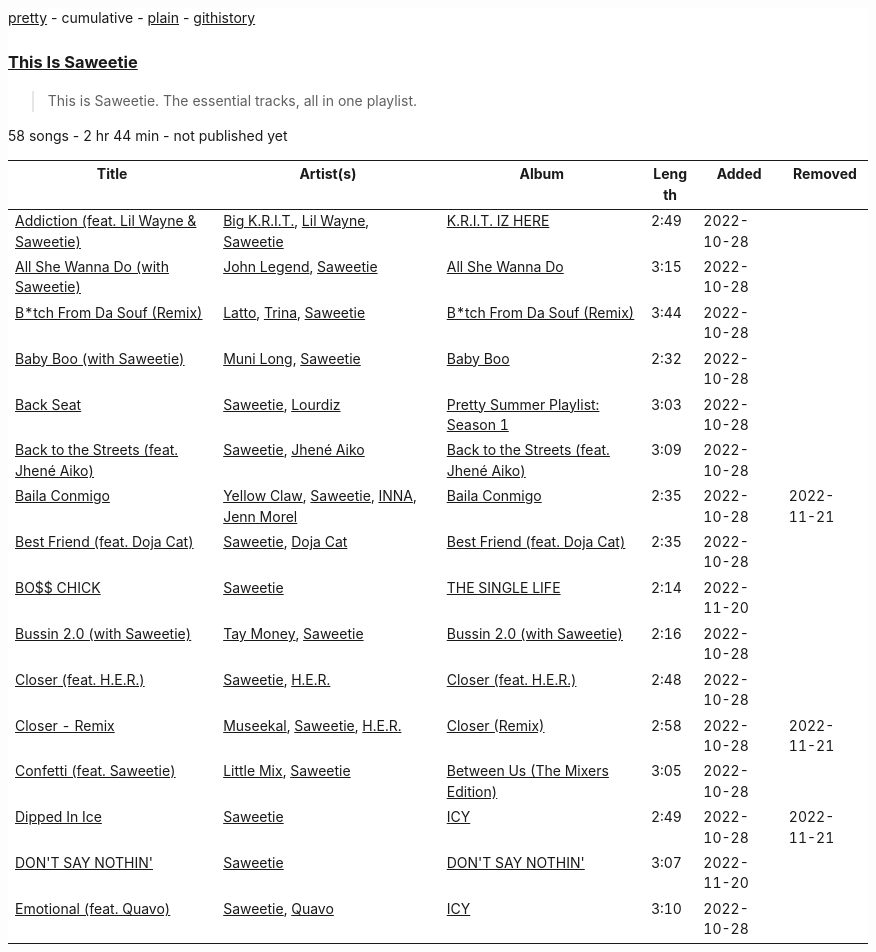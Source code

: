 [pretty](/playlists/pretty/37i9dQZF1DZ06evO3F1zmg.md) - cumulative - [plain](/playlists/plain/37i9dQZF1DZ06evO3F1zmg) - [githistory](https://github.githistory.xyz/mackorone/spotify-playlist-archive/blob/main/playlists/plain/37i9dQZF1DZ06evO3F1zmg)

### [This Is Saweetie](https://open.spotify.com/playlist/37i9dQZF1DZ06evO3F1zmg)

> This is Saweetie\. The essential tracks, all in one playlist.

58 songs - 2 hr 44 min - not published yet

| Title | Artist(s) | Album | Length | Added | Removed |
|---|---|---|---|---|---|
| [Addiction \(feat\. Lil Wayne & Saweetie\)](https://open.spotify.com/track/6iIQFnknhqitV3qJXICseF) | [Big K.R.I.T.](https://open.spotify.com/artist/0CKa42Jqrc9fSFbDjePaXP), [Lil Wayne](https://open.spotify.com/artist/55Aa2cqylxrFIXC767Z865), [Saweetie](https://open.spotify.com/artist/6cK3NBO6uP7hh0oyuVELFl) | [K.R.I.T\. IZ HERE](https://open.spotify.com/album/1KvZT4NZm69EkOym8rLqW1) | 2:49 | 2022-10-28 |  |
| [All She Wanna Do \(with Saweetie\)](https://open.spotify.com/track/0yq6siEu8dMBv2sb8yEtEJ) | [John Legend](https://open.spotify.com/artist/5y2Xq6xcjJb2jVM54GHK3t), [Saweetie](https://open.spotify.com/artist/6cK3NBO6uP7hh0oyuVELFl) | [All She Wanna Do](https://open.spotify.com/album/6TZegXA3acaeOUIh5fsV5M) | 3:15 | 2022-10-28 |  |
| [B\*tch From Da Souf \(Remix\)](https://open.spotify.com/track/2zUbimuKNWDMCwbqNauLWV) | [Latto](https://open.spotify.com/artist/3MdXrJWsbVzdn6fe5JYkSQ), [Trina](https://open.spotify.com/artist/4PrinKSrmILmo0kERG0Ogn), [Saweetie](https://open.spotify.com/artist/6cK3NBO6uP7hh0oyuVELFl) | [B\*tch From Da Souf \(Remix\)](https://open.spotify.com/album/3o03DZkcxR0OzpsPArhDxy) | 3:44 | 2022-10-28 |  |
| [Baby Boo \(with Saweetie\)](https://open.spotify.com/track/68aV83AuiEu1xeHDGulsyB) | [Muni Long](https://open.spotify.com/artist/7tjVFCxJdwT4NdrTmjyjQ6), [Saweetie](https://open.spotify.com/artist/6cK3NBO6uP7hh0oyuVELFl) | [Baby Boo](https://open.spotify.com/album/0DW558ZCBNQQ3hBzOqVeP4) | 2:32 | 2022-10-28 |  |
| [Back Seat](https://open.spotify.com/track/21aTMDYavtB0mi9Bkc8UrQ) | [Saweetie](https://open.spotify.com/artist/6cK3NBO6uP7hh0oyuVELFl), [Lourdiz](https://open.spotify.com/artist/54nb7VPvMgQEW6pC9Mz0an) | [Pretty Summer Playlist: Season 1](https://open.spotify.com/album/2HOYNp9NxRakR9u9na7Wth) | 3:03 | 2022-10-28 |  |
| [Back to the Streets \(feat\. Jhené Aiko\)](https://open.spotify.com/track/3MEruRteiUZXkStfTlZqRn) | [Saweetie](https://open.spotify.com/artist/6cK3NBO6uP7hh0oyuVELFl), [Jhené Aiko](https://open.spotify.com/artist/5ZS223C6JyBfXasXxrRqOk) | [Back to the Streets \(feat\. Jhené Aiko\)](https://open.spotify.com/album/5Qg2XXhV3sxOgfbXtAhU3N) | 3:09 | 2022-10-28 |  |
| [Baila Conmigo](https://open.spotify.com/track/2sJHeAvFZ58o3Z6CB56EdU) | [Yellow Claw](https://open.spotify.com/artist/47z7ZrgFoBvVpCnElCE3Zh), [Saweetie](https://open.spotify.com/artist/6cK3NBO6uP7hh0oyuVELFl), [INNA](https://open.spotify.com/artist/2w9zwq3AktTeYYMuhMjju8), [Jenn Morel](https://open.spotify.com/artist/7iWWbIVw66I3hHVy9crw6a) | [Baila Conmigo](https://open.spotify.com/album/3pcIJIuMpyw7L2fxGETbzk) | 2:35 | 2022-10-28 | 2022-11-21 |
| [Best Friend \(feat\. Doja Cat\)](https://open.spotify.com/track/2etHQJxIbV0soyPhelVs9Y) | [Saweetie](https://open.spotify.com/artist/6cK3NBO6uP7hh0oyuVELFl), [Doja Cat](https://open.spotify.com/artist/5cj0lLjcoR7YOSnhnX0Po5) | [Best Friend \(feat\. Doja Cat\)](https://open.spotify.com/album/28Yv9BE6ZI6dccK0sxbEq4) | 2:35 | 2022-10-28 |  |
| [BO$$ CHICK](https://open.spotify.com/track/0FAKS4dY2MADctcsPbmUvm) | [Saweetie](https://open.spotify.com/artist/6cK3NBO6uP7hh0oyuVELFl) | [THE SINGLE LIFE](https://open.spotify.com/album/0kyPJmOde43w1nWzd79OU8) | 2:14 | 2022-11-20 |  |
| [Bussin 2.0 \(with Saweetie\)](https://open.spotify.com/track/6xkbKc532RwCOQzcYlu7y4) | [Tay Money](https://open.spotify.com/artist/6R6EfP43F8ZuMcilsE4zs7), [Saweetie](https://open.spotify.com/artist/6cK3NBO6uP7hh0oyuVELFl) | [Bussin 2.0 \(with Saweetie\)](https://open.spotify.com/album/5IugVRf3MX2fKszvy4Eyt5) | 2:16 | 2022-10-28 |  |
| [Closer \(feat\. H.E.R.\)](https://open.spotify.com/track/1dKe9VEGUSNfzn5MDvm6SJ) | [Saweetie](https://open.spotify.com/artist/6cK3NBO6uP7hh0oyuVELFl), [H.E.R.](https://open.spotify.com/artist/3Y7RZ31TRPVadSFVy1o8os) | [Closer \(feat\. H.E.R.\)](https://open.spotify.com/album/5IZ3qMtXKXAleWBxB7vWen) | 2:48 | 2022-10-28 |  |
| [Closer \- Remix](https://open.spotify.com/track/68BKZi6RpZ8DDq8nBZCFCJ) | [Museekal](https://open.spotify.com/artist/4gt6bXbC0BlAvjc46zBpMS), [Saweetie](https://open.spotify.com/artist/6cK3NBO6uP7hh0oyuVELFl), [H.E.R.](https://open.spotify.com/artist/3Y7RZ31TRPVadSFVy1o8os) | [Closer \(Remix\)](https://open.spotify.com/album/1FmGhe79Csw8lfBMa0QBag) | 2:58 | 2022-10-28 | 2022-11-21 |
| [Confetti \(feat\. Saweetie\)](https://open.spotify.com/track/4oXV7uPMrMNSZfLMYtiqIX) | [Little Mix](https://open.spotify.com/artist/3e7awlrlDSwF3iM0WBjGMp), [Saweetie](https://open.spotify.com/artist/6cK3NBO6uP7hh0oyuVELFl) | [Between Us \(The Mixers Edition\)](https://open.spotify.com/album/4pkTcvV4pTt3xDkdG4rcpz) | 3:05 | 2022-10-28 |  |
| [Dipped In Ice](https://open.spotify.com/track/70Vc2mCfevAjiM6O1vfGXR) | [Saweetie](https://open.spotify.com/artist/6cK3NBO6uP7hh0oyuVELFl) | [ICY](https://open.spotify.com/album/7mdpibDh6Sec6o6zItcSEH) | 2:49 | 2022-10-28 | 2022-11-21 |
| [DON'T SAY NOTHIN'](https://open.spotify.com/track/71OhlyZmlUaJ1yL20SR372) | [Saweetie](https://open.spotify.com/artist/6cK3NBO6uP7hh0oyuVELFl) | [DON'T SAY NOTHIN'](https://open.spotify.com/album/1lcQCI355q0dW7gCrIs5x3) | 3:07 | 2022-11-20 |  |
| [Emotional \(feat\. Quavo\)](https://open.spotify.com/track/4rrFGOdnreypzg6ux5mdPh) | [Saweetie](https://open.spotify.com/artist/6cK3NBO6uP7hh0oyuVELFl), [Quavo](https://open.spotify.com/artist/0VRj0yCOv2FXJNP47XQnx5) | [ICY](https://open.spotify.com/album/7mdpibDh6Sec6o6zItcSEH) | 3:10 | 2022-10-28 |  |